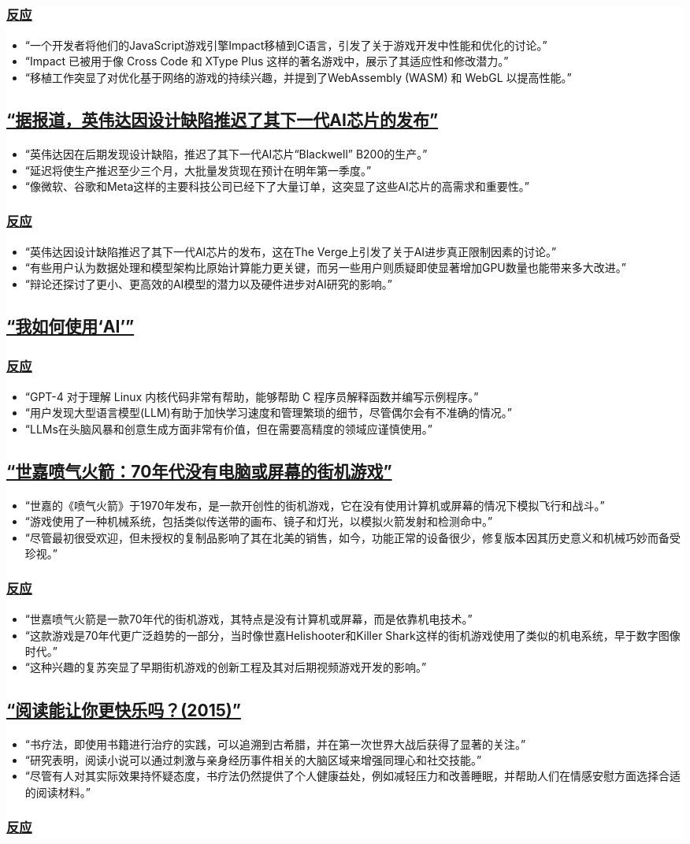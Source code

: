 ### [反应](https://news.ycombinator.com/item?id=41154135)

- “一个开发者将他们的JavaScript游戏引擎Impact移植到C语言，引发了关于游戏开发中性能和优化的讨论。”
- “Impact 已被用于像 Cross Code 和 XType Plus 这样的著名游戏中，展示了其适应性和修改潜力。”
- “移植工作突显了对优化基于网络的游戏的持续兴趣，并提到了WebAssembly (WASM) 和 WebGL 以提高性能。”

## [“据报道，英伟达因设计缺陷推迟了其下一代AI芯片的发布”](https://www.theverge.com/2024/8/3/24212518/nvidia-ai-chip-delay-blackwell-b200-microsoft-amazon-google-openai-meta-artificial-intelligence)

- “英伟达因在后期发现设计缺陷，推迟了其下一代AI芯片“Blackwell” B200的生产。”
- “延迟将使生产推迟至少三个月，大批量发货现在预计在明年第一季度。”
- “像微软、谷歌和Meta这样的主要科技公司已经下了大量订单，这突显了这些AI芯片的高需求和重要性。”

### [反应](https://news.ycombinator.com/item?id=41150278)

- “英伟达因设计缺陷推迟了其下一代AI芯片的发布，这在The Verge上引发了关于AI进步真正限制因素的讨论。”
- “有些用户认为数据处理和模型架构比原始计算能力更关键，而另一些用户则质疑即使显著增加GPU数量也能带来多大改进。”
- “辩论还探讨了更小、更高效的AI模型的潜力以及硬件进步对AI研究的影响。”

## [“我如何使用‘AI’”](https://nicholas.carlini.com/writing/2024/how-i-use-ai.html)

### [反应](https://news.ycombinator.com/item?id=41150317)

- “GPT-4 对于理解 Linux 内核代码非常有帮助，能够帮助 C 程序员解释函数并编写示例程序。”
- “用户发现大型语言模型(LLM)有助于加快学习速度和管理繁琐的细节，尽管偶尔会有不准确的情况。”
- “LLMs在头脑风暴和创意生成方面非常有价值，但在需要高精度的领域应谨慎使用。”

## [“世嘉喷气火箭：70年代没有电脑或屏幕的街机游戏”](https://newatlas.com/games/sega-jet-rocket-arcade-game/)

- “世嘉的《喷气火箭》于1970年发布，是一款开创性的街机游戏，它在没有使用计算机或屏幕的情况下模拟飞行和战斗。”
- “游戏使用了一种机械系统，包括类似传送带的画布、镜子和灯光，以模拟火箭发射和检测命中。”
- “尽管最初很受欢迎，但未授权的复制品影响了其在北美的销售，如今，功能正常的设备很少，修复版本因其历史意义和机械巧妙而备受珍视。”

### [反应](https://news.ycombinator.com/item?id=41150069)

- “世嘉喷气火箭是一款70年代的街机游戏，其特点是没有计算机或屏幕，而是依靠机电技术。”
- “这款游戏是70年代更广泛趋势的一部分，当时像世嘉Helishooter和Killer Shark这样的街机游戏使用了类似的机电系统，早于数字图像时代。”
- “这种兴趣的复苏突显了早期街机游戏的创新工程及其对后期视频游戏开发的影响。”

## [“阅读能让你更快乐吗？(2015)”](https://www.newyorker.com/culture/cultural-comment/can-reading-make-you-happier)

- “书疗法，即使用书籍进行治疗的实践，可以追溯到古希腊，并在第一次世界大战后获得了显著的关注。”
- “研究表明，阅读小说可以通过刺激与亲身经历事件相关的大脑区域来增强同理心和社交技能。”
- “尽管有人对其实际效果持怀疑态度，书疗法仍然提供了个人健康益处，例如减轻压力和改善睡眠，并帮助人们在情感安慰方面选择合适的阅读材料。”

### [反应](https://news.ycombinator.com/item?id=41149974)
